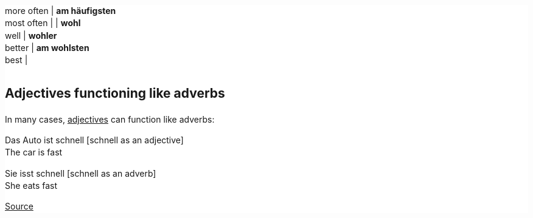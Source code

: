 more often | **am häufigsten**  
most often |
| **wohl**  
well | **wohler**  
better | **am wohlsten**  
best |

Adjectives functioning like adverbs
-----------------------------------

In many cases, [adjectives](moz-extension://www.germanveryeasy.com/adjective-declension) can function like adverbs:

Das Auto ist schnell \[schnell as an adjective\]  
The car is fast

Sie isst schnell \[schnell as an adverb\]  
She eats fast


[Source](https://www.germanveryeasy.com/german-adverbs)